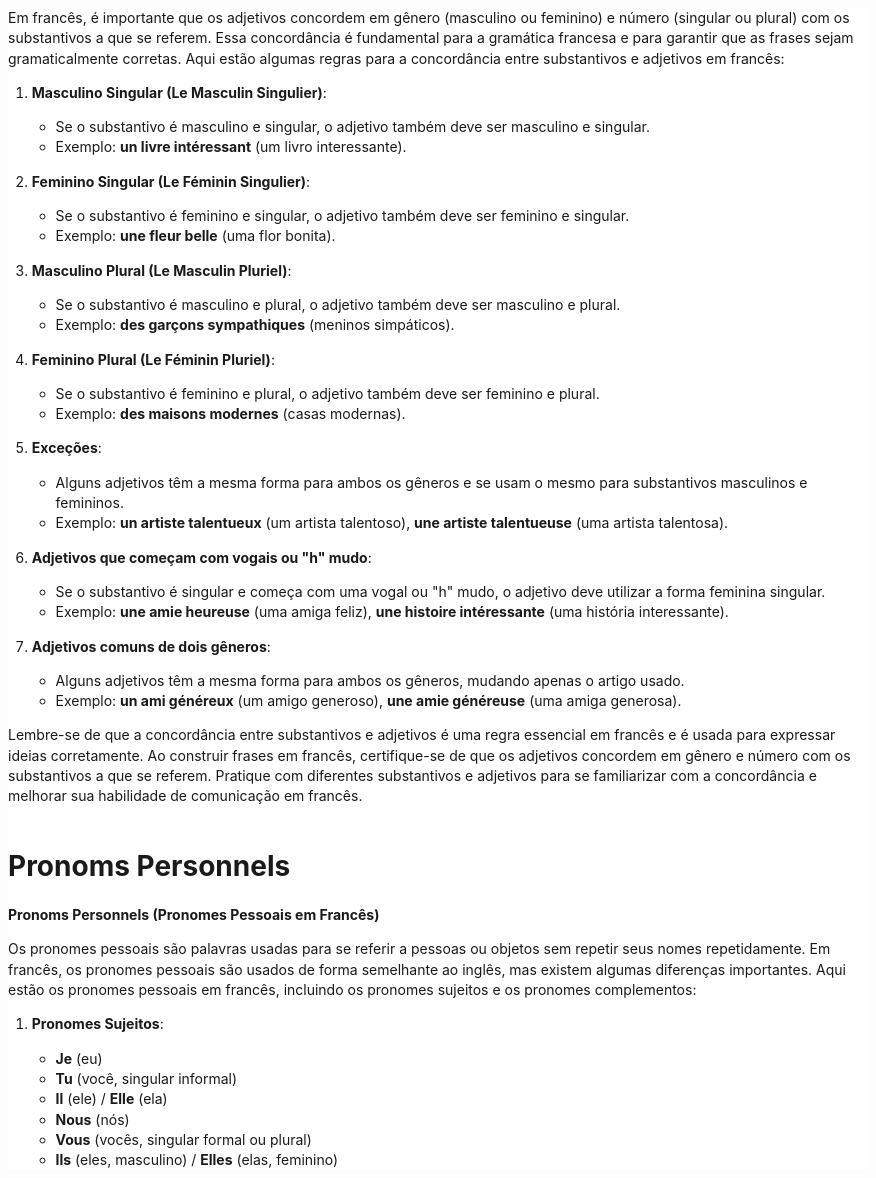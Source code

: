 Em francês, é importante que os adjetivos concordem em gênero (masculino ou feminino) e número (singular ou plural) com os substantivos a que se referem. Essa concordância é fundamental para a gramática francesa e para garantir que as frases sejam gramaticalmente corretas. Aqui estão algumas regras para a concordância entre substantivos e adjetivos em francês:

1. **Masculino Singular (Le Masculin Singulier)**:
   - Se o substantivo é masculino e singular, o adjetivo também deve ser masculino e singular.
   - Exemplo: **un livre intéressant** (um livro interessante).

2. **Feminino Singular (Le Féminin Singulier)**:
   - Se o substantivo é feminino e singular, o adjetivo também deve ser feminino e singular.
   - Exemplo: **une fleur belle** (uma flor bonita).

3. **Masculino Plural (Le Masculin Pluriel)**:
   - Se o substantivo é masculino e plural, o adjetivo também deve ser masculino e plural.
   - Exemplo: **des garçons sympathiques** (meninos simpáticos).

4. **Feminino Plural (Le Féminin Pluriel)**:
   - Se o substantivo é feminino e plural, o adjetivo também deve ser feminino e plural.
   - Exemplo: **des maisons modernes** (casas modernas).

5. **Exceções**:
   - Alguns adjetivos têm a mesma forma para ambos os gêneros e se usam o mesmo para substantivos masculinos e femininos.
   - Exemplo: **un artiste talentueux** (um artista talentoso), **une artiste talentueuse** (uma artista talentosa).

6. **Adjetivos que começam com vogais ou "h" mudo**:
   - Se o substantivo é singular e começa com uma vogal ou "h" mudo, o adjetivo deve utilizar a forma feminina singular.
   - Exemplo: **une amie heureuse** (uma amiga feliz), **une histoire intéressante** (uma história interessante).

7. **Adjetivos comuns de dois gêneros**:
   - Alguns adjetivos têm a mesma forma para ambos os gêneros, mudando apenas o artigo usado.
   - Exemplo: **un ami généreux** (um amigo generoso), **une amie généreuse** (uma amiga generosa).

Lembre-se de que a concordância entre substantivos e adjetivos é uma regra essencial em francês e é usada para expressar ideias corretamente. Ao construir frases em francês, certifique-se de que os adjetivos concordem em gênero e número com os substantivos a que se referem. Pratique com diferentes substantivos e adjetivos para se familiarizar com a concordância e melhorar sua habilidade de comunicação em francês.

# Pronoms Personnels

**Pronoms Personnels (Pronomes Pessoais em Francês)**

Os pronomes pessoais são palavras usadas para se referir a pessoas ou objetos sem repetir seus nomes repetidamente. Em francês, os pronomes pessoais são usados de forma semelhante ao inglês, mas existem algumas diferenças importantes. Aqui estão os pronomes pessoais em francês, incluindo os pronomes sujeitos e os pronomes complementos:

1. **Pronomes Sujeitos**:

   - **Je** (eu)
   - **Tu** (você, singular informal)
   - **Il** (ele) / **Elle** (ela)
   - **Nous** (nós)
   - **Vous** (vocês, singular formal ou plural)
   - **Ils** (eles, masculino) / **Elles** (elas, feminino)
